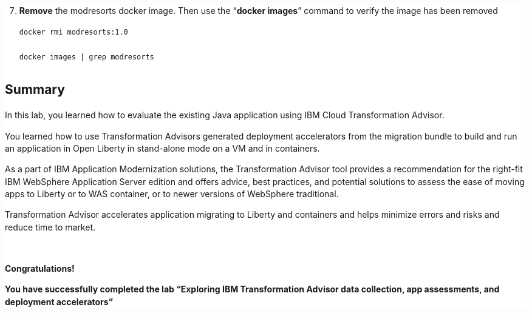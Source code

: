 7.  **Remove** the modresorts docker image. Then use the “**docker
    images**” command to verify the image has been removed

        docker rmi modresorts:1.0

        docker images | grep modresorts


## Summary

In this lab, you learned how to evaluate the existing Java application
using IBM Cloud Transformation Advisor.

You learned how to use Transformation Advisors generated deployment
accelerators from the migration bundle to build and run an application
in Open Liberty in stand-alone mode on a VM and in containers.

As a part of IBM Application Modernization solutions, the Transformation
Advisor tool provides a recommendation for the right-fit IBM WebSphere
Application Server edition and offers advice, best practices, and
potential solutions to assess the ease of moving apps to Liberty or to
WAS container, or to newer versions of WebSphere traditional.

Transformation Advisor accelerates application migrating to Liberty and
containers and helps minimize errors and risks and reduce time to
market.

<br/>

**Congratulations!**

**You have successfully completed the lab “Exploring IBM Transformation
Advisor data collection, app assessments, and deployment accelerators”**
